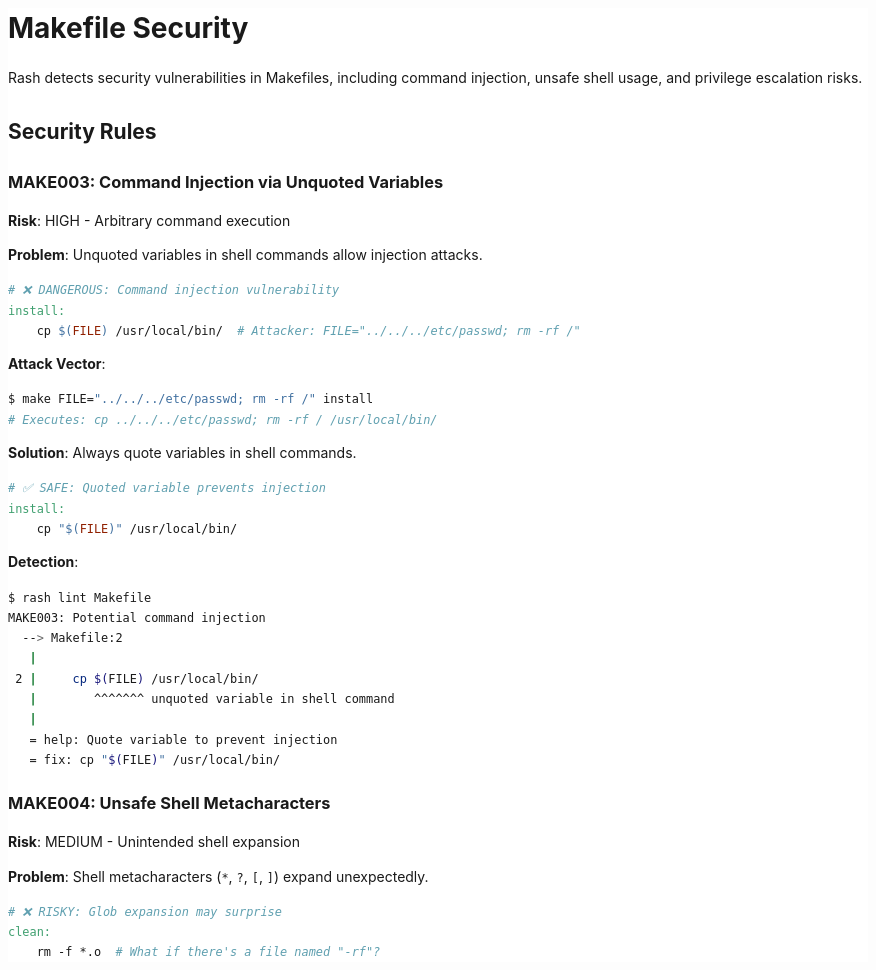 # Makefile Security

Rash detects security vulnerabilities in Makefiles, including command injection, unsafe shell usage, and privilege escalation risks.

## Security Rules

### MAKE003: Command Injection via Unquoted Variables

**Risk**: HIGH - Arbitrary command execution

**Problem**: Unquoted variables in shell commands allow injection attacks.

```makefile
# ❌ DANGEROUS: Command injection vulnerability
install:
	cp $(FILE) /usr/local/bin/  # Attacker: FILE="../../../etc/passwd; rm -rf /"
```

**Attack Vector**:
```bash
$ make FILE="../../../etc/passwd; rm -rf /" install
# Executes: cp ../../../etc/passwd; rm -rf / /usr/local/bin/
```

**Solution**: Always quote variables in shell commands.

```makefile
# ✅ SAFE: Quoted variable prevents injection
install:
	cp "$(FILE)" /usr/local/bin/
```

**Detection**:
```bash
$ rash lint Makefile
MAKE003: Potential command injection
  --> Makefile:2
   |
 2 |     cp $(FILE) /usr/local/bin/
   |        ^^^^^^^ unquoted variable in shell command
   |
   = help: Quote variable to prevent injection
   = fix: cp "$(FILE)" /usr/local/bin/
```

### MAKE004: Unsafe Shell Metacharacters

**Risk**: MEDIUM - Unintended shell expansion

**Problem**: Shell metacharacters (`*`, `?`, `[`, `]`) expand unexpectedly.

```makefile
# ❌ RISKY: Glob expansion may surprise
clean:
	rm -f *.o  # What if there's a file named "-rf"?
```

